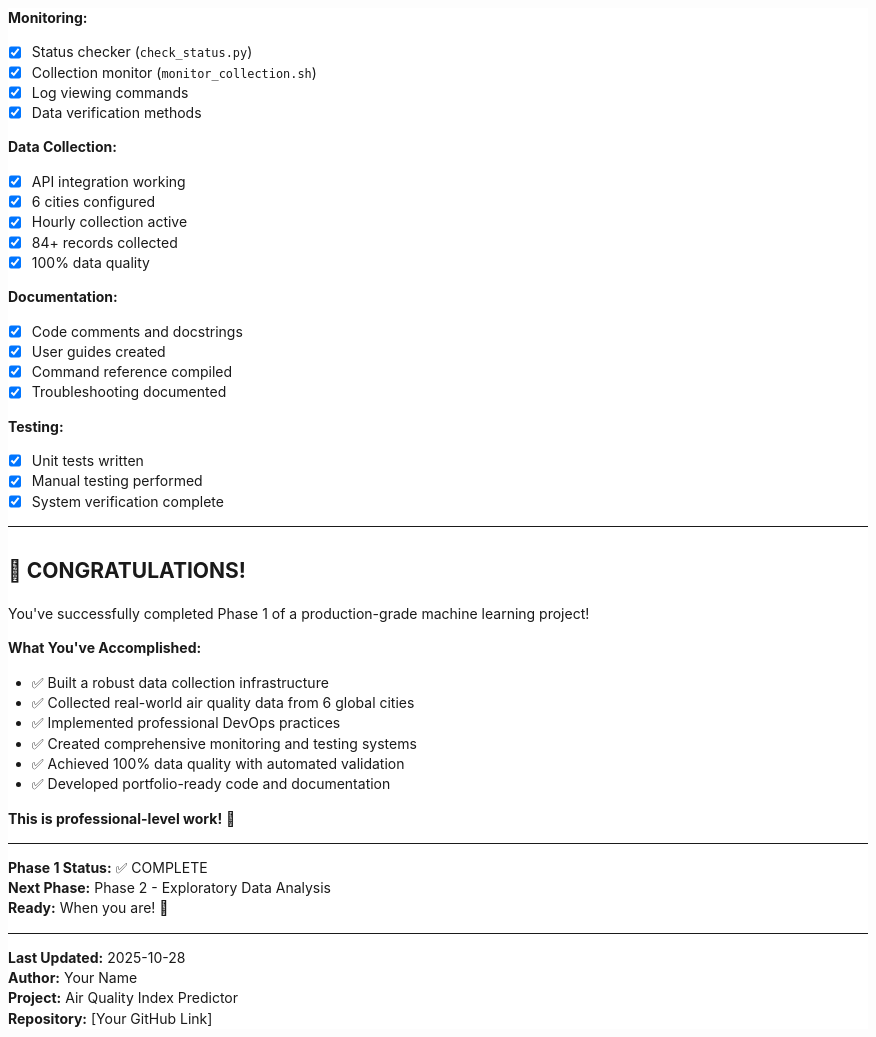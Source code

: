 **Monitoring:**

- [x] Status checker (`check_status.py`)
- [x] Collection monitor (`monitor_collection.sh`)
- [x] Log viewing commands
- [x] Data verification methods

**Data Collection:**

- [x] API integration working
- [x] 6 cities configured
- [x] Hourly collection active
- [x] 84+ records collected
- [x] 100% data quality

**Documentation:**

- [x] Code comments and docstrings
- [x] User guides created
- [x] Command reference compiled
- [x] Troubleshooting documented

**Testing:**

- [x] Unit tests written
- [x] Manual testing performed
- [x] System verification complete

---

## 🎉 CONGRATULATIONS!

You've successfully completed Phase 1 of a production-grade machine learning project!

**What You've Accomplished:**

- ✅ Built a robust data collection infrastructure
- ✅ Collected real-world air quality data from 6 global cities
- ✅ Implemented professional DevOps practices
- ✅ Created comprehensive monitoring and testing systems
- ✅ Achieved 100% data quality with automated validation
- ✅ Developed portfolio-ready code and documentation

**This is professional-level work!** 🌟

---

**Phase 1 Status:** ✅ COMPLETE  
**Next Phase:** Phase 2 - Exploratory Data Analysis  
**Ready:** When you are! 🚀

---

**Last Updated:** 2025-10-28  
**Author:** Your Name  
**Project:** Air Quality Index Predictor  
**Repository:** [Your GitHub Link]
